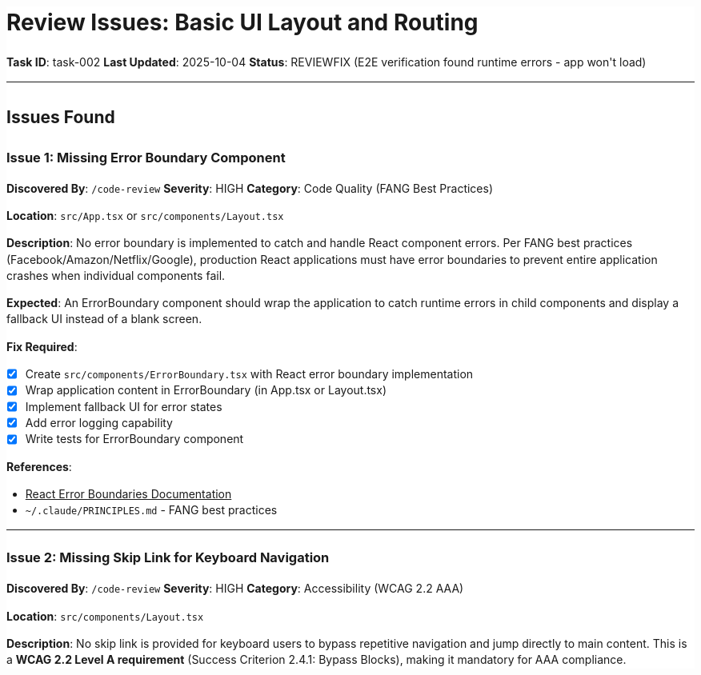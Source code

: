 # Review Issues: Basic UI Layout and Routing

**Task ID**: task-002
**Last Updated**: 2025-10-04
**Status**: REVIEWFIX (E2E verification found runtime errors - app won't load)

---

## Issues Found

### Issue 1: Missing Error Boundary Component

**Discovered By**: `/code-review`
**Severity**: HIGH
**Category**: Code Quality (FANG Best Practices)

**Location**: `src/App.tsx` or `src/components/Layout.tsx`

**Description**:
No error boundary is implemented to catch and handle React component errors. Per FANG best practices (Facebook/Amazon/Netflix/Google), production React applications must have error boundaries to prevent entire application crashes when individual components fail.

**Expected**:
An ErrorBoundary component should wrap the application to catch runtime errors in child components and display a fallback UI instead of a blank screen.

**Fix Required**:
- [x] Create `src/components/ErrorBoundary.tsx` with React error boundary implementation
- [x] Wrap application content in ErrorBoundary (in App.tsx or Layout.tsx)
- [x] Implement fallback UI for error states
- [x] Add error logging capability
- [x] Write tests for ErrorBoundary component

**References**:
- [React Error Boundaries Documentation](https://react.dev/reference/react/Component#catching-rendering-errors-with-an-error-boundary)
- `~/.claude/PRINCIPLES.md` - FANG best practices

---

### Issue 2: Missing Skip Link for Keyboard Navigation

**Discovered By**: `/code-review`
**Severity**: HIGH
**Category**: Accessibility (WCAG 2.2 AAA)

**Location**: `src/components/Layout.tsx`

**Description**:
No skip link is provided for keyboard users to bypass repetitive navigation and jump directly to main content. This is a **WCAG 2.2 Level A requirement** (Success Criterion 2.4.1: Bypass Blocks), making it mandatory for AAA compliance.
